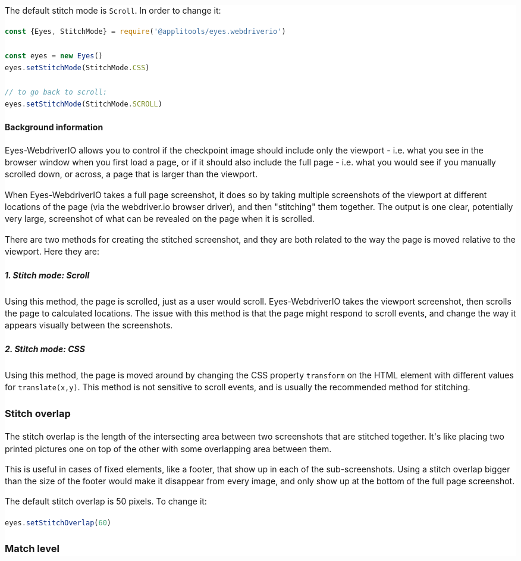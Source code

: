 The default stitch mode is `Scroll`. In order to change it:

```js
const {Eyes, StitchMode} = require('@applitools/eyes.webdriverio')

const eyes = new Eyes()
eyes.setStitchMode(StitchMode.CSS)

// to go back to scroll:
eyes.setStitchMode(StitchMode.SCROLL)
```

#### Background information

Eyes-WebdriverIO allows you to control if the checkpoint image should include only the viewport - i.e. what you see in the browser window when you first load a page, or if it should also include the full page - i.e. what you would see if you manually scrolled down, or across, a page that is larger than the viewport.

When Eyes-WebdriverIO takes a full page screenshot, it does so by taking multiple screenshots of the viewport at different locations of the page (via the webdriver.io browser driver), and then "stitching" them together. The output is one clear, potentially very large, screenshot of what can be revealed on the page when it is scrolled.

There are two methods for creating the stitched screenshot, and they are both related to the way the page is moved relative to the viewport. Here they are:

##### 1. Stitch mode: Scroll

Using this method, the page is scrolled, just as a user would scroll. Eyes-WebdriverIO takes the viewport screenshot, then scrolls the page to calculated locations.
The issue with this method is that the page might respond to scroll events, and change the way it appears visually between the screenshots.

##### 2. Stitch mode: CSS

Using this method, the page is moved around by changing the CSS property `transform` on the HTML element with different values for `translate(x,y)`.
This method is not sensitive to scroll events, and is usually the recommended method for stitching.

### Stitch overlap

The stitch overlap is the length of the intersecting area between two screenshots that are stitched together. It's like placing two printed pictures one on top of the other with some overlapping area between them.

This is useful in cases of fixed elements, like a footer, that show up in each of the sub-screenshots. Using a stitch overlap bigger than the size of the footer would make it disappear from every image, and only show up at the bottom of the full page screenshot.

The default stitch overlap is 50 pixels. To change it:

```js
eyes.setStitchOverlap(60)
```

### Match level
